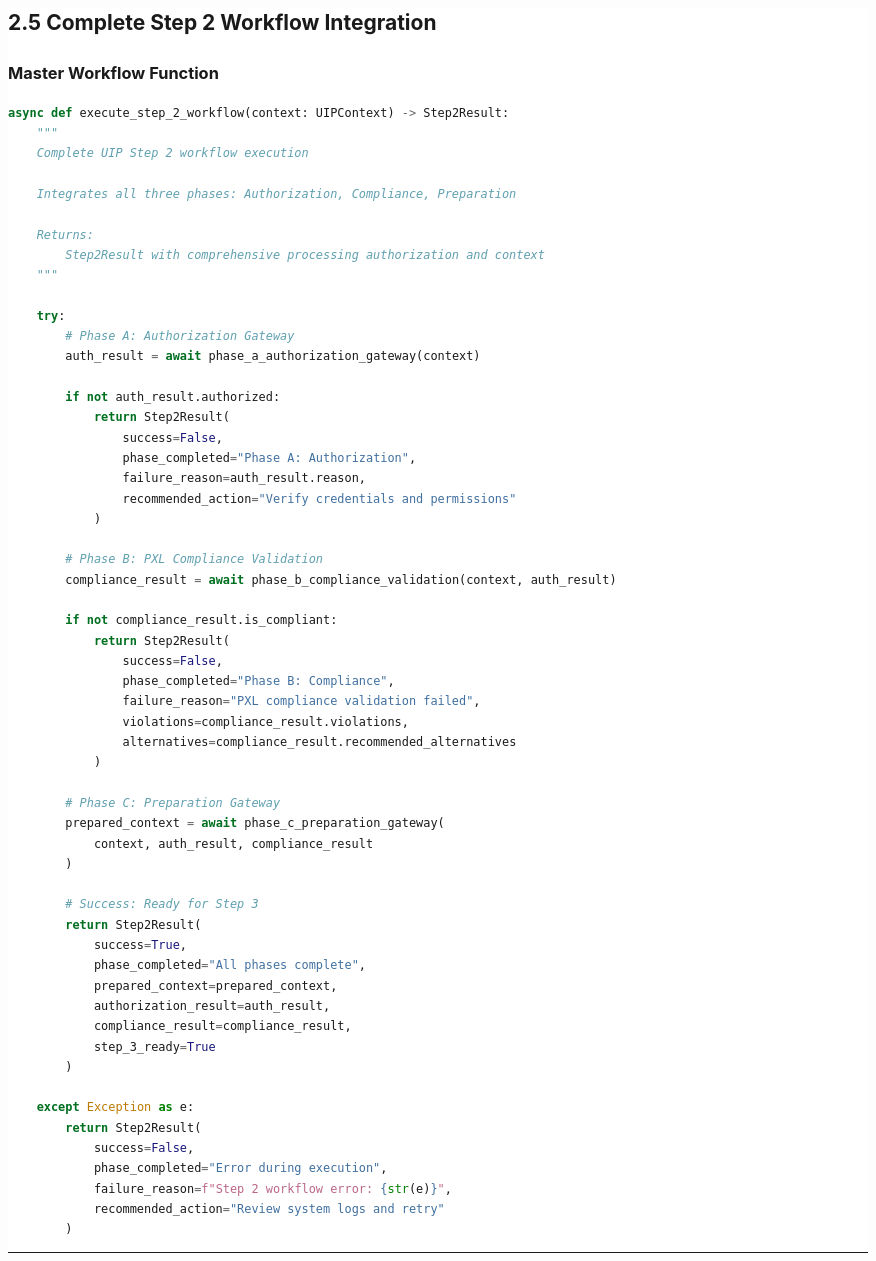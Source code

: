 
## 2.5 Complete Step 2 Workflow Integration

### Master Workflow Function
```python
async def execute_step_2_workflow(context: UIPContext) -> Step2Result:
    """
    Complete UIP Step 2 workflow execution
    
    Integrates all three phases: Authorization, Compliance, Preparation
    
    Returns:
        Step2Result with comprehensive processing authorization and context
    """
    
    try:
        # Phase A: Authorization Gateway
        auth_result = await phase_a_authorization_gateway(context)
        
        if not auth_result.authorized:
            return Step2Result(
                success=False,
                phase_completed="Phase A: Authorization",
                failure_reason=auth_result.reason,
                recommended_action="Verify credentials and permissions"
            )
        
        # Phase B: PXL Compliance Validation
        compliance_result = await phase_b_compliance_validation(context, auth_result)
        
        if not compliance_result.is_compliant:
            return Step2Result(
                success=False,
                phase_completed="Phase B: Compliance",
                failure_reason="PXL compliance validation failed",
                violations=compliance_result.violations,
                alternatives=compliance_result.recommended_alternatives
            )
        
        # Phase C: Preparation Gateway
        prepared_context = await phase_c_preparation_gateway(
            context, auth_result, compliance_result
        )
        
        # Success: Ready for Step 3
        return Step2Result(
            success=True,
            phase_completed="All phases complete",
            prepared_context=prepared_context,
            authorization_result=auth_result,
            compliance_result=compliance_result,
            step_3_ready=True
        )
        
    except Exception as e:
        return Step2Result(
            success=False,
            phase_completed="Error during execution",
            failure_reason=f"Step 2 workflow error: {str(e)}",
            recommended_action="Review system logs and retry"
        )
```

---